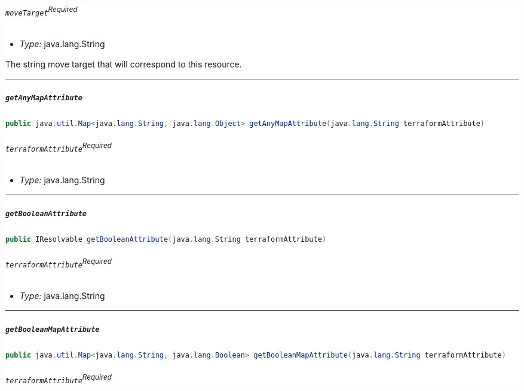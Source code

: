 ###### `moveTarget`<sup>Required</sup> <a name="moveTarget" id="@cdktf/provider-gitlab.projectApprovalRule.ProjectApprovalRule.addMoveTarget.parameter.moveTarget"></a>

- *Type:* java.lang.String

The string move target that will correspond to this resource.

---

##### `getAnyMapAttribute` <a name="getAnyMapAttribute" id="@cdktf/provider-gitlab.projectApprovalRule.ProjectApprovalRule.getAnyMapAttribute"></a>

```java
public java.util.Map<java.lang.String, java.lang.Object> getAnyMapAttribute(java.lang.String terraformAttribute)
```

###### `terraformAttribute`<sup>Required</sup> <a name="terraformAttribute" id="@cdktf/provider-gitlab.projectApprovalRule.ProjectApprovalRule.getAnyMapAttribute.parameter.terraformAttribute"></a>

- *Type:* java.lang.String

---

##### `getBooleanAttribute` <a name="getBooleanAttribute" id="@cdktf/provider-gitlab.projectApprovalRule.ProjectApprovalRule.getBooleanAttribute"></a>

```java
public IResolvable getBooleanAttribute(java.lang.String terraformAttribute)
```

###### `terraformAttribute`<sup>Required</sup> <a name="terraformAttribute" id="@cdktf/provider-gitlab.projectApprovalRule.ProjectApprovalRule.getBooleanAttribute.parameter.terraformAttribute"></a>

- *Type:* java.lang.String

---

##### `getBooleanMapAttribute` <a name="getBooleanMapAttribute" id="@cdktf/provider-gitlab.projectApprovalRule.ProjectApprovalRule.getBooleanMapAttribute"></a>

```java
public java.util.Map<java.lang.String, java.lang.Boolean> getBooleanMapAttribute(java.lang.String terraformAttribute)
```

###### `terraformAttribute`<sup>Required</sup> <a name="terraformAttribute" id="@cdktf/provider-gitlab.projectApprovalRule.ProjectApprovalRule.getBooleanMapAttribute.parameter.terraformAttribute"></a>
